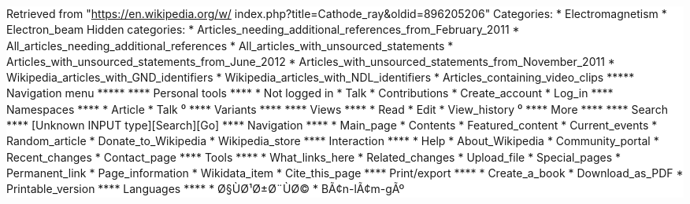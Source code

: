 Retrieved from "https://en.wikipedia.org/w/
index.php?title=Cathode_ray&oldid=896205206"
Categories:
    * Electromagnetism
    * Electron_beam
Hidden categories:
    * Articles_needing_additional_references_from_February_2011
    * All_articles_needing_additional_references
    * All_articles_with_unsourced_statements
    * Articles_with_unsourced_statements_from_June_2012
    * Articles_with_unsourced_statements_from_November_2011
    * Wikipedia_articles_with_GND_identifiers
    * Wikipedia_articles_with_NDL_identifiers
    * Articles_containing_video_clips
***** Navigation menu *****
**** Personal tools ****
    * Not logged in
    * Talk
    * Contributions
    * Create_account
    * Log_in
**** Namespaces ****
    * Article
    * Talk
⁰
**** Variants ****
**** Views ****
    * Read
    * Edit
    * View_history
⁰
**** More ****
**** Search ****
[Unknown INPUT type][Search][Go]
**** Navigation ****
    * Main_page
    * Contents
    * Featured_content
    * Current_events
    * Random_article
    * Donate_to_Wikipedia
    * Wikipedia_store
**** Interaction ****
    * Help
    * About_Wikipedia
    * Community_portal
    * Recent_changes
    * Contact_page
**** Tools ****
    * What_links_here
    * Related_changes
    * Upload_file
    * Special_pages
    * Permanent_link
    * Page_information
    * Wikidata_item
    * Cite_this_page
**** Print/export ****
    * Create_a_book
    * Download_as_PDF
    * Printable_version
**** Languages ****
    * Ø§ÙØ¹Ø±Ø¨ÙØ©
    * BÃ¢n-lÃ¢m-gÃº